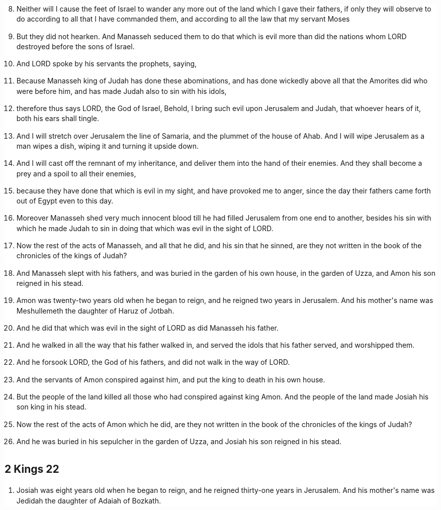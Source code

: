 8. Neither will I cause the feet of Israel to wander any more out of the land which I gave their fathers, if only they will observe to do according to all that I have commanded them, and according to all the law that my servant Moses

9. But they did not hearken. And Manasseh seduced them to do that which is evil more than did the nations whom LORD destroyed before the sons of Israel.

10. And LORD spoke by his servants the prophets, saying,

11. Because Manasseh king of Judah has done these abominations, and has done wickedly above all that the Amorites did who were before him, and has made Judah also to sin with his idols,

12. therefore thus says LORD, the God of Israel, Behold, I bring such evil upon Jerusalem and Judah, that whoever hears of it, both his ears shall tingle.

13. And I will stretch over Jerusalem the line of Samaria, and the plummet of the house of Ahab. And I will wipe Jerusalem as a man wipes a dish, wiping it and turning it upside down.

14. And I will cast off the remnant of my inheritance, and deliver them into the hand of their enemies. And they shall become a prey and a spoil to all their enemies,

15. because they have done that which is evil in my sight, and have provoked me to anger, since the day their fathers came forth out of Egypt even to this day.

16. Moreover Manasseh shed very much innocent blood till he had filled Jerusalem from one end to another, besides his sin with which he made Judah to sin in doing that which was evil in the sight of LORD.

17. Now the rest of the acts of Manasseh, and all that he did, and his sin that he sinned, are they not written in the book of the chronicles of the kings of Judah?

18. And Manasseh slept with his fathers, and was buried in the garden of his own house, in the garden of Uzza, and Amon his son reigned in his stead.

19. Amon was twenty-two years old when he began to reign, and he reigned two years in Jerusalem. And his mother's name was Meshullemeth the daughter of Haruz of Jotbah.

20. And he did that which was evil in the sight of LORD as did Manasseh his father.

21. And he walked in all the way that his father walked in, and served the idols that his father served, and worshipped them.

22. And he forsook LORD, the God of his fathers, and did not walk in the way of LORD.

23. And the servants of Amon conspired against him, and put the king to death in his own house.

24. But the people of the land killed all those who had conspired against king Amon. And the people of the land made Josiah his son king in his stead.

25. Now the rest of the acts of Amon which he did, are they not written in the book of the chronicles of the kings of Judah?

26. And he was buried in his sepulcher in the garden of Uzza, and Josiah his son reigned in his stead.

## 2 Kings 22

1. Josiah was eight years old when he began to reign, and he reigned thirty-one years in Jerusalem. And his mother's name was Jedidah the daughter of Adaiah of Bozkath.
